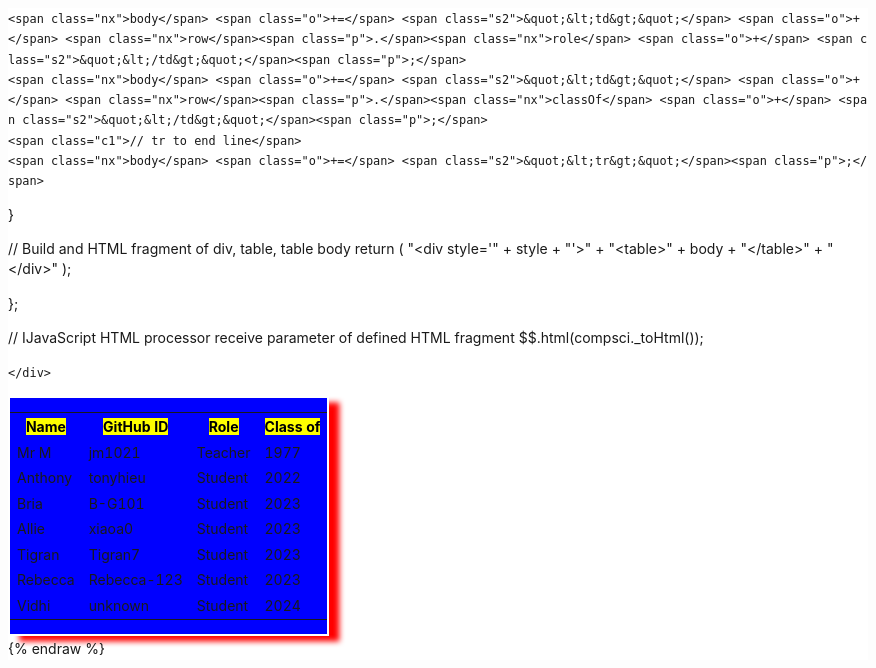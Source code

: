     <span class="nx">body</span> <span class="o">+=</span> <span class="s2">&quot;&lt;td&gt;&quot;</span> <span class="o">+</span> <span class="nx">row</span><span class="p">.</span><span class="nx">role</span> <span class="o">+</span> <span class="s2">&quot;&lt;/td&gt;&quot;</span><span class="p">;</span>
    <span class="nx">body</span> <span class="o">+=</span> <span class="s2">&quot;&lt;td&gt;&quot;</span> <span class="o">+</span> <span class="nx">row</span><span class="p">.</span><span class="nx">classOf</span> <span class="o">+</span> <span class="s2">&quot;&lt;/td&gt;&quot;</span><span class="p">;</span>
    <span class="c1">// tr to end line</span>
    <span class="nx">body</span> <span class="o">+=</span> <span class="s2">&quot;&lt;tr&gt;&quot;</span><span class="p">;</span>
  <span class="p">}</span>

   <span class="c1">// Build and HTML fragment of div, table, table body</span>
  <span class="k">return</span> <span class="p">(</span>
    <span class="s2">&quot;&lt;div style=&#39;&quot;</span> <span class="o">+</span> <span class="nx">style</span> <span class="o">+</span> <span class="s2">&quot;&#39;&gt;&quot;</span> <span class="o">+</span>
      <span class="s2">&quot;&lt;table&gt;&quot;</span> <span class="o">+</span>
        <span class="nx">body</span> <span class="o">+</span>
      <span class="s2">&quot;&lt;/table&gt;&quot;</span> <span class="o">+</span>
    <span class="s2">&quot;&lt;/div&gt;&quot;</span>
  <span class="p">);</span>

<span class="p">};</span>

<span class="c1">// IJavaScript HTML processor receive parameter of defined HTML fragment</span>
<span class="nx">$$</span><span class="p">.</span><span class="nx">html</span><span class="p">(</span><span class="nx">compsci</span><span class="p">.</span><span class="nx">_toHtml</span><span class="p">());</span>
</pre></div>

    </div>
</div>
</div>

<div class="output_wrapper">
<div class="output">

<div class="output_area">


<div class="output_html rendered_html output_subarea output_execute_result">
<div style='display:inline-block;background:blue;border: 2px solid white;box-shadow: 0.8em 0.4em 0.4em red;'><table><tr><th><mark>Name</mark></th><th><mark>GitHub ID</mark></th><th><mark>Role</mark></th><th><mark>Class of</mark></th></tr><tr><td>Mr M</td><td>jm1021</td><td>Teacher</td><td>1977</td><tr><tr><td>Anthony</td><td>tonyhieu</td><td>Student</td><td>2022</td><tr><tr><td>Bria</td><td>B-G101</td><td>Student</td><td>2023</td><tr><tr><td>Allie</td><td>xiaoa0</td><td>Student</td><td>2023</td><tr><tr><td>Tigran</td><td>Tigran7</td><td>Student</td><td>2023</td><tr><tr><td>Rebecca</td><td>Rebecca-123</td><td>Student</td><td>2023</td><tr><tr><td>Vidhi</td><td>unknown</td><td>Student</td><td>2024</td><tr></table></div>
</div>

</div>

</div>
</div>

</div>
    {% endraw %}

</div>
 

